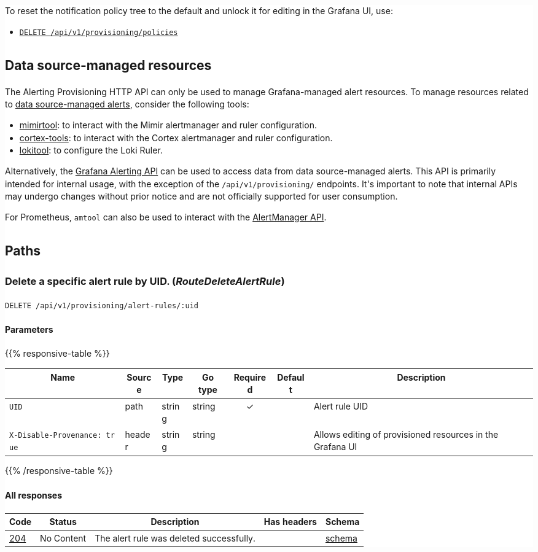 To reset the notification policy tree to the default and unlock it for editing in the Grafana UI, use:

- [`DELETE /api/v1/provisioning/policies`](#route-reset-policy-tree)

## Data source-managed resources

The Alerting Provisioning HTTP API can only be used to manage Grafana-managed alert resources. To manage resources related to [data source-managed alerts](https://grafana.com/docs/grafana/<GRAFANA_VERSION>/alerting/alerting-rules/create-data-source-managed-rule/), consider the following tools:

- [mimirtool](https://grafana.com/docs/mimir/<GRAFANA_VERSION>/manage/tools/mimirtool/): to interact with the Mimir alertmanager and ruler configuration.
- [cortex-tools](https://github.com/grafana/cortex-tools#cortextool): to interact with the Cortex alertmanager and ruler configuration.
- [lokitool](https://grafana.com/docs/loki/<GRAFANA_VERSION>/alert/#lokitool): to configure the Loki Ruler.

Alternatively, the [Grafana Alerting API](https://editor.swagger.io/?url=https://raw.githubusercontent.com/grafana/grafana/main/pkg/services/ngalert/api/tooling/post.json) can be used to access data from data source-managed alerts. This API is primarily intended for internal usage, with the exception of the `/api/v1/provisioning/` endpoints. It's important to note that internal APIs may undergo changes without prior notice and are not officially supported for user consumption.

For Prometheus, `amtool` can also be used to interact with the [AlertManager API](https://petstore.swagger.io/?url=https://raw.githubusercontent.com/prometheus/alertmanager/main/api/v2/openapi.yaml#/).

## Paths

### <span id="route-delete-alert-rule"></span> Delete a specific alert rule by UID. (_RouteDeleteAlertRule_)

```
DELETE /api/v1/provisioning/alert-rules/:uid
```

#### Parameters

{{% responsive-table %}}

| Name                         | Source | Type   | Go type | Required | Default | Description                                               |
| ---------------------------- | ------ | ------ | ------- | :------: | ------- | --------------------------------------------------------- |
| `UID`                        | path   | string | string  |    ✓     |         | Alert rule UID                                            |
| `X-Disable-Provenance: true` | header | string | string  |          |         | Allows editing of provisioned resources in the Grafana UI |

{{% /responsive-table %}}

#### All responses

| Code                                | Status     | Description                              | Has headers | Schema                                        |
| ----------------------------------- | ---------- | ---------------------------------------- | :---------: | --------------------------------------------- |
| [204](#route-delete-alert-rule-204) | No Content | The alert rule was deleted successfully. |             | [schema](#route-delete-alert-rule-204-schema) |
